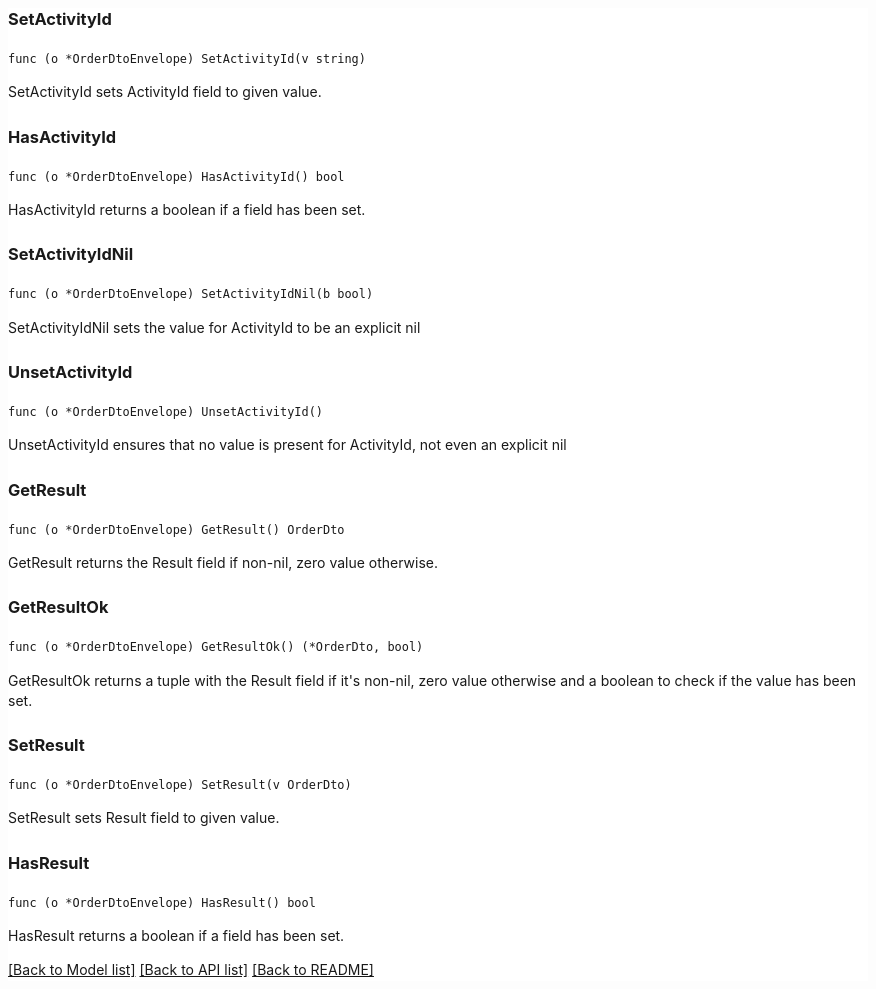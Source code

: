 ### SetActivityId

`func (o *OrderDtoEnvelope) SetActivityId(v string)`

SetActivityId sets ActivityId field to given value.

### HasActivityId

`func (o *OrderDtoEnvelope) HasActivityId() bool`

HasActivityId returns a boolean if a field has been set.

### SetActivityIdNil

`func (o *OrderDtoEnvelope) SetActivityIdNil(b bool)`

 SetActivityIdNil sets the value for ActivityId to be an explicit nil

### UnsetActivityId
`func (o *OrderDtoEnvelope) UnsetActivityId()`

UnsetActivityId ensures that no value is present for ActivityId, not even an explicit nil
### GetResult

`func (o *OrderDtoEnvelope) GetResult() OrderDto`

GetResult returns the Result field if non-nil, zero value otherwise.

### GetResultOk

`func (o *OrderDtoEnvelope) GetResultOk() (*OrderDto, bool)`

GetResultOk returns a tuple with the Result field if it's non-nil, zero value otherwise
and a boolean to check if the value has been set.

### SetResult

`func (o *OrderDtoEnvelope) SetResult(v OrderDto)`

SetResult sets Result field to given value.

### HasResult

`func (o *OrderDtoEnvelope) HasResult() bool`

HasResult returns a boolean if a field has been set.


[[Back to Model list]](../README.md#documentation-for-models) [[Back to API list]](../README.md#documentation-for-api-endpoints) [[Back to README]](../README.md)


